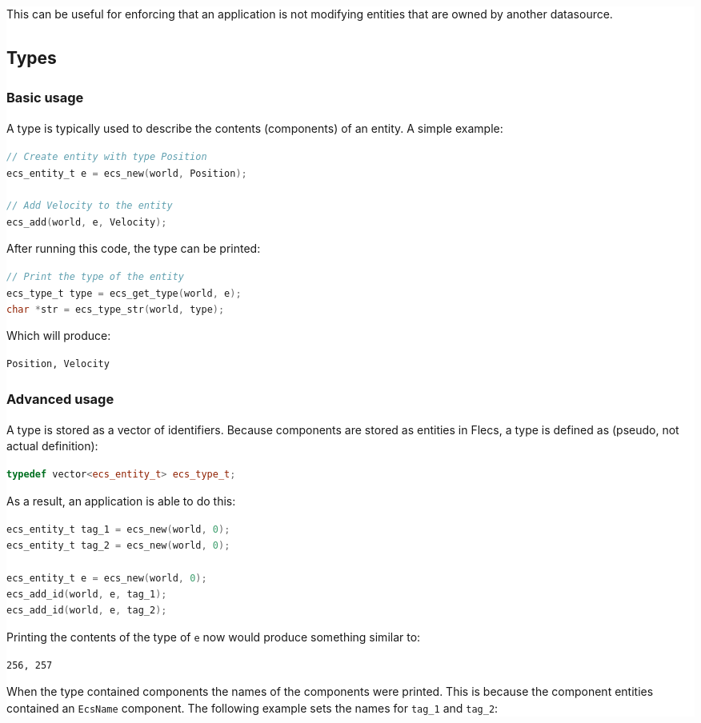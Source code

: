 This can be useful for enforcing that an application is not modifying entities that are owned by another datasource.


## Types

### Basic usage
A type is typically used to describe the contents (components) of an entity. A simple example:

```c
// Create entity with type Position
ecs_entity_t e = ecs_new(world, Position);

// Add Velocity to the entity
ecs_add(world, e, Velocity);
```

After running this code, the type can be printed:

```c
// Print the type of the entity
ecs_type_t type = ecs_get_type(world, e);
char *str = ecs_type_str(world, type);
```

Which will produce:

```
Position, Velocity
```

### Advanced usage
A type is stored as a vector of identifiers. Because components are stored as entities in Flecs, a type is defined as (pseudo, not actual definition):

```cpp
typedef vector<ecs_entity_t> ecs_type_t;
```

As a result, an application is able to do this:

```c
ecs_entity_t tag_1 = ecs_new(world, 0);
ecs_entity_t tag_2 = ecs_new(world, 0);

ecs_entity_t e = ecs_new(world, 0);
ecs_add_id(world, e, tag_1);
ecs_add_id(world, e, tag_2);
```

Printing the contents of the type of `e` now would produce something similar to:

```
256, 257
```

When the type contained components the names of the components were printed. This is because the component entities contained an `EcsName` component. The following  example sets the names for `tag_1` and `tag_2`:
